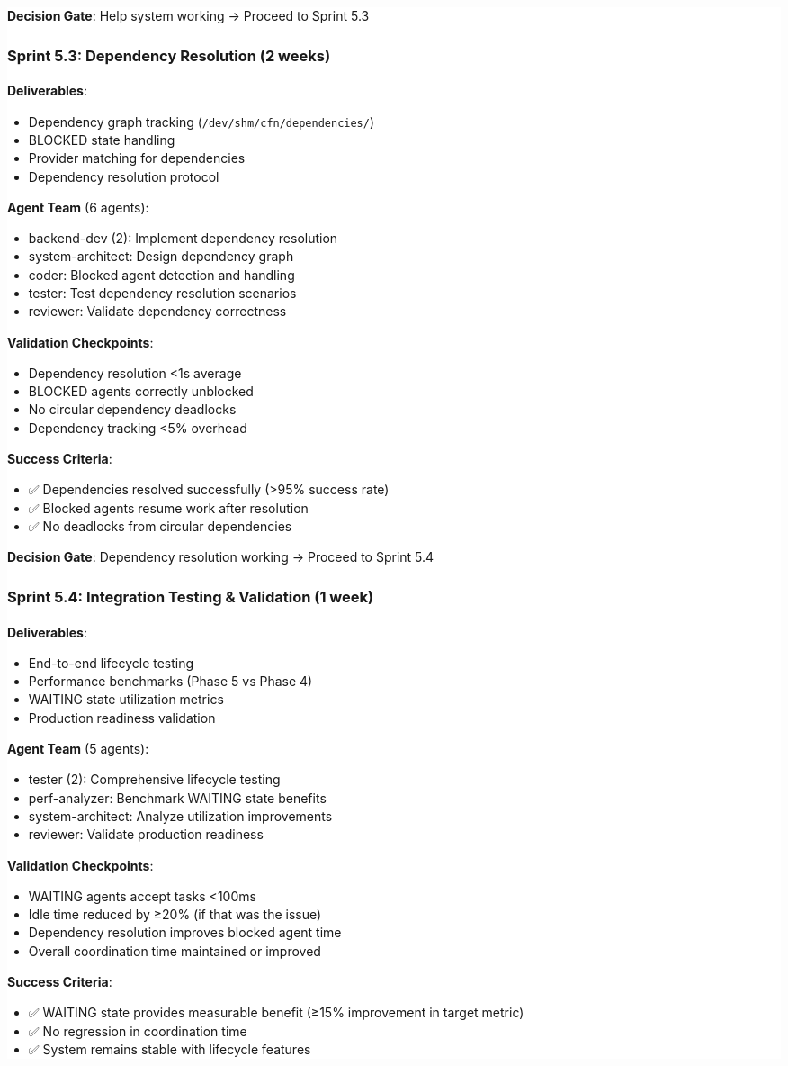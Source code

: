 **Decision Gate**: Help system working → Proceed to Sprint 5.3

### Sprint 5.3: Dependency Resolution (2 weeks)

**Deliverables**:
- Dependency graph tracking (`/dev/shm/cfn/dependencies/`)
- BLOCKED state handling
- Provider matching for dependencies
- Dependency resolution protocol

**Agent Team** (6 agents):
- backend-dev (2): Implement dependency resolution
- system-architect: Design dependency graph
- coder: Blocked agent detection and handling
- tester: Test dependency resolution scenarios
- reviewer: Validate dependency correctness

**Validation Checkpoints**:
- Dependency resolution <1s average
- BLOCKED agents correctly unblocked
- No circular dependency deadlocks
- Dependency tracking <5% overhead

**Success Criteria**:
- ✅ Dependencies resolved successfully (>95% success rate)
- ✅ Blocked agents resume work after resolution
- ✅ No deadlocks from circular dependencies

**Decision Gate**: Dependency resolution working → Proceed to Sprint 5.4

### Sprint 5.4: Integration Testing & Validation (1 week)

**Deliverables**:
- End-to-end lifecycle testing
- Performance benchmarks (Phase 5 vs Phase 4)
- WAITING state utilization metrics
- Production readiness validation

**Agent Team** (5 agents):
- tester (2): Comprehensive lifecycle testing
- perf-analyzer: Benchmark WAITING state benefits
- system-architect: Analyze utilization improvements
- reviewer: Validate production readiness

**Validation Checkpoints**:
- WAITING agents accept tasks <100ms
- Idle time reduced by ≥20% (if that was the issue)
- Dependency resolution improves blocked agent time
- Overall coordination time maintained or improved

**Success Criteria**:
- ✅ WAITING state provides measurable benefit (≥15% improvement in target metric)
- ✅ No regression in coordination time
- ✅ System remains stable with lifecycle features
